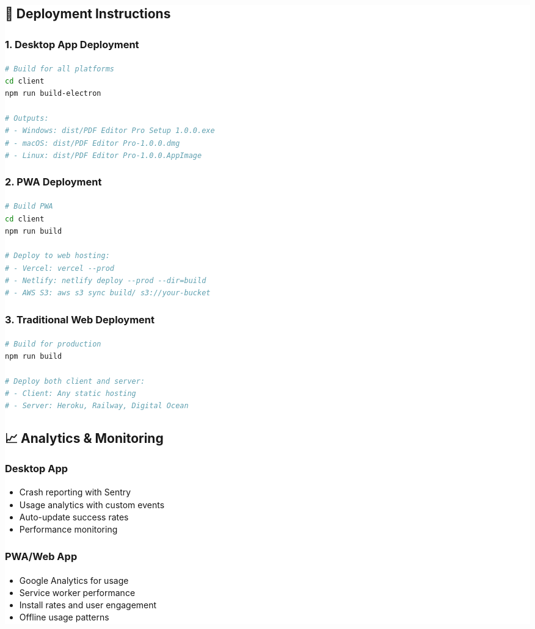 ## 🚀 Deployment Instructions

### 1. Desktop App Deployment
```bash
# Build for all platforms
cd client
npm run build-electron

# Outputs:
# - Windows: dist/PDF Editor Pro Setup 1.0.0.exe
# - macOS: dist/PDF Editor Pro-1.0.0.dmg  
# - Linux: dist/PDF Editor Pro-1.0.0.AppImage
```

### 2. PWA Deployment
```bash
# Build PWA
cd client
npm run build

# Deploy to web hosting:
# - Vercel: vercel --prod
# - Netlify: netlify deploy --prod --dir=build
# - AWS S3: aws s3 sync build/ s3://your-bucket
```

### 3. Traditional Web Deployment
```bash
# Build for production
npm run build

# Deploy both client and server:
# - Client: Any static hosting
# - Server: Heroku, Railway, Digital Ocean
```

## 📈 Analytics & Monitoring

### Desktop App
- Crash reporting with Sentry
- Usage analytics with custom events
- Auto-update success rates
- Performance monitoring

### PWA/Web App
- Google Analytics for usage
- Service worker performance
- Install rates and user engagement
- Offline usage patterns
